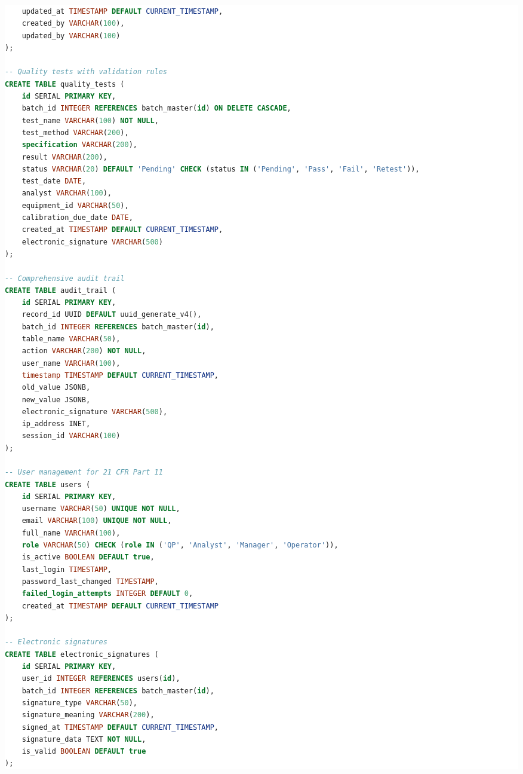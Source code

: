 ```sql
    updated_at TIMESTAMP DEFAULT CURRENT_TIMESTAMP,
    created_by VARCHAR(100),
    updated_by VARCHAR(100)
);

-- Quality tests with validation rules
CREATE TABLE quality_tests (
    id SERIAL PRIMARY KEY,
    batch_id INTEGER REFERENCES batch_master(id) ON DELETE CASCADE,
    test_name VARCHAR(100) NOT NULL,
    test_method VARCHAR(200),
    specification VARCHAR(200),
    result VARCHAR(200),
    status VARCHAR(20) DEFAULT 'Pending' CHECK (status IN ('Pending', 'Pass', 'Fail', 'Retest')),
    test_date DATE,
    analyst VARCHAR(100),
    equipment_id VARCHAR(50),
    calibration_due_date DATE,
    created_at TIMESTAMP DEFAULT CURRENT_TIMESTAMP,
    electronic_signature VARCHAR(500)
);

-- Comprehensive audit trail
CREATE TABLE audit_trail (
    id SERIAL PRIMARY KEY,
    record_id UUID DEFAULT uuid_generate_v4(),
    batch_id INTEGER REFERENCES batch_master(id),
    table_name VARCHAR(50),
    action VARCHAR(200) NOT NULL,
    user_name VARCHAR(100),
    timestamp TIMESTAMP DEFAULT CURRENT_TIMESTAMP,
    old_value JSONB,
    new_value JSONB,
    electronic_signature VARCHAR(500),
    ip_address INET,
    session_id VARCHAR(100)
);

-- User management for 21 CFR Part 11
CREATE TABLE users (
    id SERIAL PRIMARY KEY,
    username VARCHAR(50) UNIQUE NOT NULL,
    email VARCHAR(100) UNIQUE NOT NULL,
    full_name VARCHAR(100),
    role VARCHAR(50) CHECK (role IN ('QP', 'Analyst', 'Manager', 'Operator')),
    is_active BOOLEAN DEFAULT true,
    last_login TIMESTAMP,
    password_last_changed TIMESTAMP,
    failed_login_attempts INTEGER DEFAULT 0,
    created_at TIMESTAMP DEFAULT CURRENT_TIMESTAMP
);

-- Electronic signatures
CREATE TABLE electronic_signatures (
    id SERIAL PRIMARY KEY,
    user_id INTEGER REFERENCES users(id),
    batch_id INTEGER REFERENCES batch_master(id),
    signature_type VARCHAR(50),
    signature_meaning VARCHAR(200),
    signed_at TIMESTAMP DEFAULT CURRENT_TIMESTAMP,
    signature_data TEXT NOT NULL,
    is_valid BOOLEAN DEFAULT true
);
```